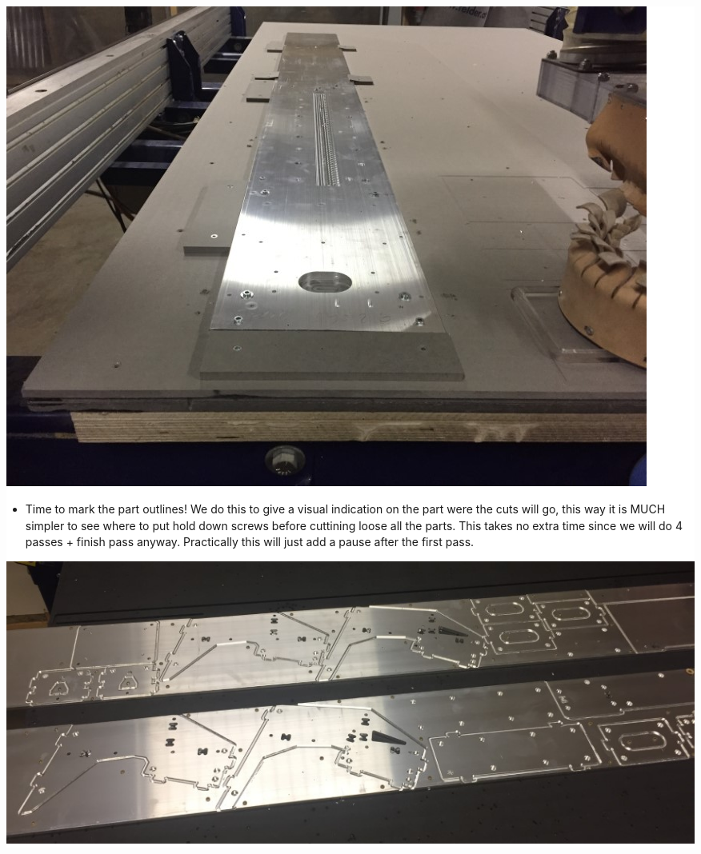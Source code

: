 ![image](img/aluminium/pockets.jpg)

* Time to mark the part outlines! We do this to give a visual indication on the part were the cuts will go, this way it is MUCH simpler to see where to put hold down screws before cuttining loose all the parts. This takes no extra time since we will do 4 passes + finish pass anyway. Practically this will just add a pause after the first pass.

![image](img/aluminium/outlines.jpg)
